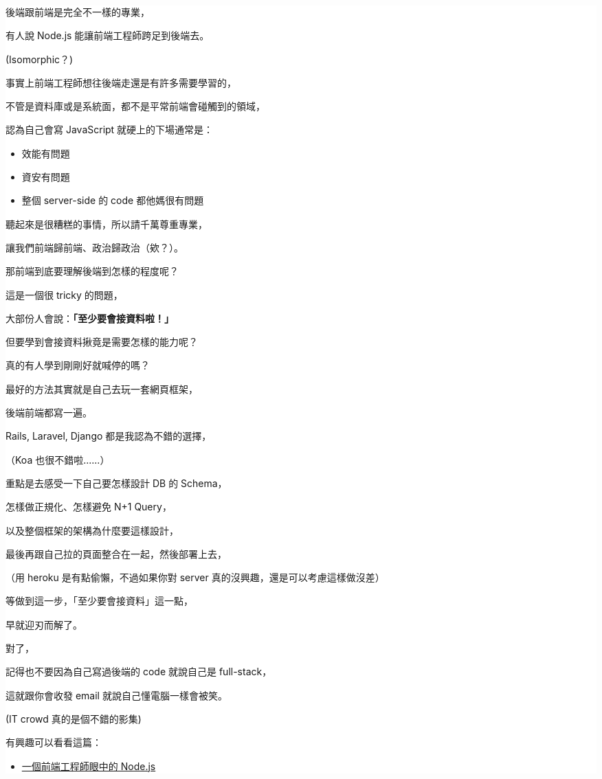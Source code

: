 後端跟前端是完全不一樣的專業，

有人說 Node.js 能讓前端工程師跨足到後端去。

(Isomorphic？)

事實上前端工程師想往後端走還是有許多需要學習的，

不管是資料庫或是系統面，都不是平常前端會碰觸到的領域，

認為自己會寫 JavaScript 就硬上的下場通常是：

- 效能有問題

- 資安有問題

- 整個 server-side 的 code 都他媽很有問題

聽起來是很糟糕的事情，所以請千萬尊重專業，

讓我們前端歸前端、政治歸政治（欸？）。

那前端到底要理解後端到怎樣的程度呢？

這是一個很 tricky 的問題，

大部份人會說：**「至少要會接資料啦！」**

但要學到會接資料揪竟是需要怎樣的能力呢？

真的有人學到剛剛好就喊停的嗎？

最好的方法其實就是自己去玩一套網頁框架，

後端前端都寫一遍。

Rails, Laravel, Django 都是我認為不錯的選擇，

（Koa 也很不錯啦......）

重點是去感受一下自己要怎樣設計 DB 的 Schema，

怎樣做正規化、怎樣避免 N+1 Query，

以及整個框架的架構為什麼要這樣設計，

最後再跟自己拉的頁面整合在一起，然後部署上去，

（用 heroku 是有點偷懶，不過如果你對 server 真的沒興趣，還是可以考慮這樣做沒差）

等做到這一步，「至少要會接資料」這一點，

早就迎刃而解了。

對了，

記得也不要因為自己寫過後端的 code 就說自己是 full-stack，

這就跟你會收發 email 就說自己懂電腦一樣會被笑。

(IT crowd 真的是個不錯的影集)

有興趣可以看看這篇：

- [一個前端工程師眼中的 Node.js](http://www.infoq.com/cn/articles/nodejs-in-front-end-engineer-view)
